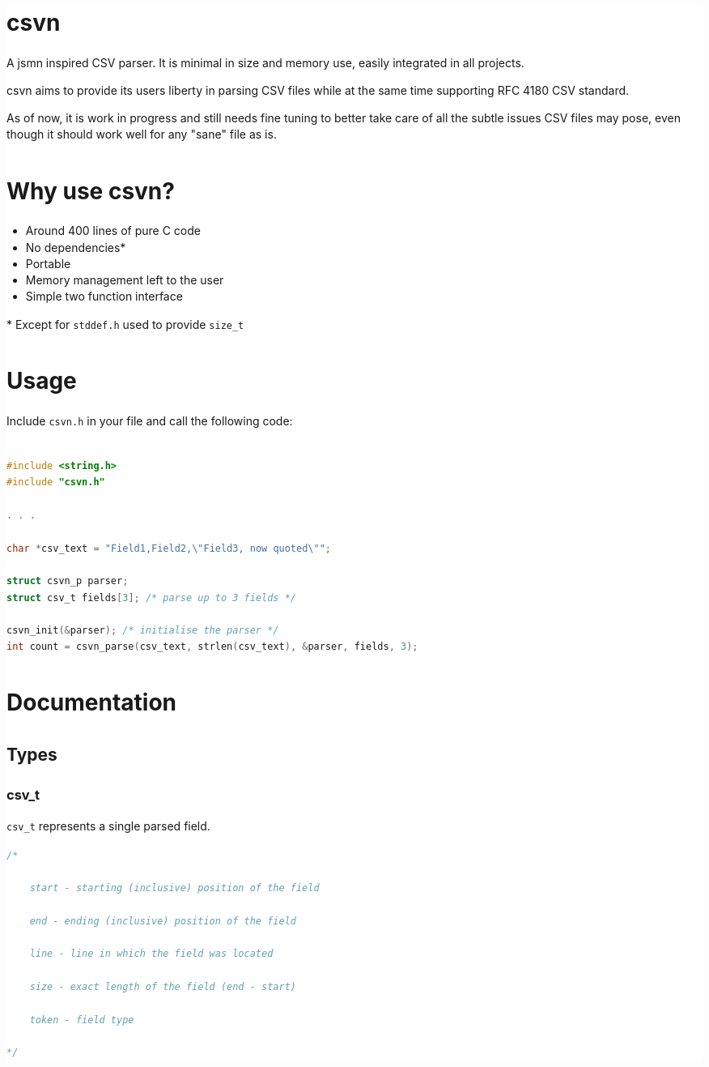# csvn

A jsmn inspired CSV parser. It is minimal in size and memory use, easily integrated in all projects.

csvn aims to provide its users liberty in parsing CSV files while at the same time supporting
RFC 4180 CSV standard.

As of now, it is work in progress and still needs fine tuning to better take care of all the subtle
issues CSV files may pose, even though it should work well for any "sane" file as is.

# Why use csvn?

- Around 400 lines of pure C code
- No dependencies\*
- Portable
- Memory management left to the user
- Simple two function interface

\* Except for `stddef.h` used to provide `size_t`

# Usage

Include `csvn.h` in your file and call the following code:
```c

#include <string.h>
#include "csvn.h"

. . .

char *csv_text = "Field1,Field2,\"Field3, now quoted\"";

struct csvn_p parser;
struct csv_t fields[3]; /* parse up to 3 fields */

csvn_init(&parser); /* initialise the parser */
int count = csvn_parse(csv_text, strlen(csv_text), &parser, fields, 3);
```

# Documentation

## Types

### csv\_t

`csv_t` represents a single parsed field.
 
```c
/*

	start - starting (inclusive) position of the field

	end - ending (inclusive) position of the field

	line - line in which the field was located

	size - exact length of the field (end - start)

	token - field type

*/
```